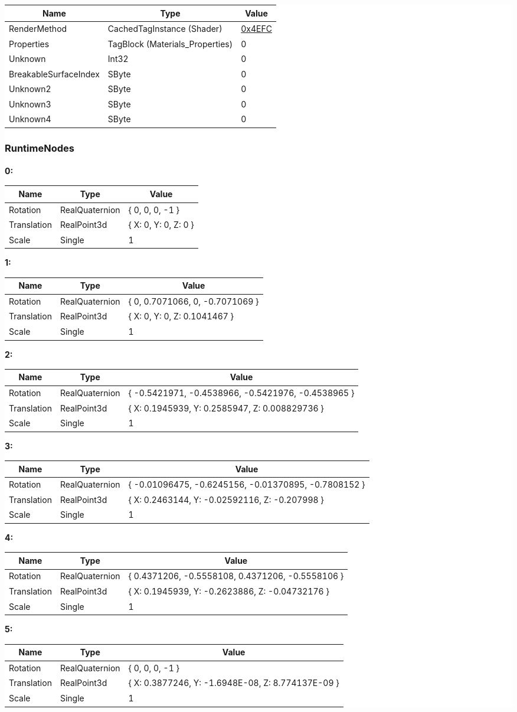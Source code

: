 Name	| Type	| Value
---	|---	|---	|
RenderMethod	|CachedTagInstance (Shader)	|[0x4EFC](../Shader/4EFC.md)
Properties	|TagBlock (Materials_Properties)	|0
Unknown	|Int32	|0
BreakableSurfaceIndex	|SByte	|0
Unknown2	|SByte	|0
Unknown3	|SByte	|0
Unknown4	|SByte	|0


### RuntimeNodes

**0:**

Name	| Type	| Value
---	|---	|---	|
Rotation	|RealQuaternion	|{ 0, 0, 0, -1 }
Translation	|RealPoint3d	|{ X: 0, Y: 0, Z: 0 }
Scale	|Single	|1


**1:**

Name	| Type	| Value
---	|---	|---	|
Rotation	|RealQuaternion	|{ 0, 0.7071066, 0, -0.7071069 }
Translation	|RealPoint3d	|{ X: 0, Y: 0, Z: 0.1041467 }
Scale	|Single	|1


**2:**

Name	| Type	| Value
---	|---	|---	|
Rotation	|RealQuaternion	|{ -0.5421971, -0.4538966, -0.5421976, -0.4538965 }
Translation	|RealPoint3d	|{ X: 0.1945939, Y: 0.2585947, Z: 0.008829736 }
Scale	|Single	|1


**3:**

Name	| Type	| Value
---	|---	|---	|
Rotation	|RealQuaternion	|{ -0.01096475, -0.6245156, -0.01370895, -0.7808152 }
Translation	|RealPoint3d	|{ X: 0.2463144, Y: -0.02592116, Z: -0.207998 }
Scale	|Single	|1


**4:**

Name	| Type	| Value
---	|---	|---	|
Rotation	|RealQuaternion	|{ 0.4371206, -0.5558108, 0.4371206, -0.5558106 }
Translation	|RealPoint3d	|{ X: 0.1945939, Y: -0.2623886, Z: -0.04732176 }
Scale	|Single	|1


**5:**

Name	| Type	| Value
---	|---	|---	|
Rotation	|RealQuaternion	|{ 0, 0, 0, -1 }
Translation	|RealPoint3d	|{ X: 0.3877246, Y: -1.6948E-08, Z: 8.774137E-09 }
Scale	|Single	|1


